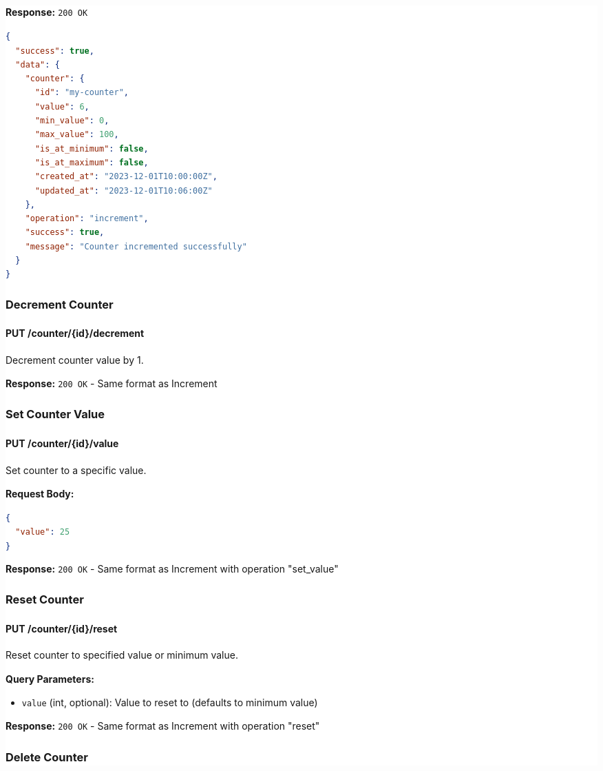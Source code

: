 **Response:** `200 OK`
```json
{
  "success": true,
  "data": {
    "counter": {
      "id": "my-counter",
      "value": 6,
      "min_value": 0,
      "max_value": 100,
      "is_at_minimum": false,
      "is_at_maximum": false,
      "created_at": "2023-12-01T10:00:00Z",
      "updated_at": "2023-12-01T10:06:00Z"
    },
    "operation": "increment",
    "success": true,
    "message": "Counter incremented successfully"
  }
}
```

### Decrement Counter

#### PUT /counter/{id}/decrement
Decrement counter value by 1.

**Response:** `200 OK` - Same format as Increment

### Set Counter Value

#### PUT /counter/{id}/value
Set counter to a specific value.

**Request Body:**
```json
{
  "value": 25
}
```

**Response:** `200 OK` - Same format as Increment with operation "set_value"

### Reset Counter

#### PUT /counter/{id}/reset
Reset counter to specified value or minimum value.

**Query Parameters:**
- `value` (int, optional): Value to reset to (defaults to minimum value)

**Response:** `200 OK` - Same format as Increment with operation "reset"

### Delete Counter
